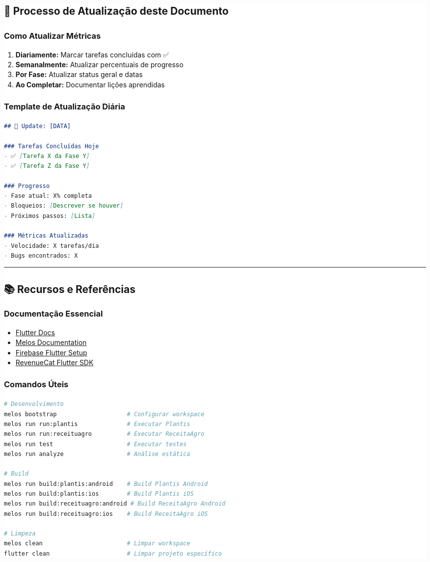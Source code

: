 
## 🔄 Processo de Atualização deste Documento

### Como Atualizar Métricas
1. **Diariamente:** Marcar tarefas concluídas com ✅
2. **Semanalmente:** Atualizar percentuais de progresso
3. **Por Fase:** Atualizar status geral e datas
4. **Ao Completar:** Documentar lições aprendidas

### Template de Atualização Diária
```markdown
## 📅 Update: [DATA]

### Tarefas Concluídas Hoje
- ✅ [Tarefa X da Fase Y]
- ✅ [Tarefa Z da Fase Y]

### Progresso
- Fase atual: X% completa
- Bloqueios: [Descrever se houver]
- Próximos passos: [Lista]

### Métricas Atualizadas
- Velocidade: X tarefas/dia
- Bugs encontrados: X
```

---

## 📚 Recursos e Referências

### Documentação Essencial
- [Flutter Docs](https://flutter.dev/docs)
- [Melos Documentation](https://melos.invertase.dev/)
- [Firebase Flutter Setup](https://firebase.flutter.dev/docs/overview)
- [RevenueCat Flutter SDK](https://docs.revenuecat.com/docs/flutter)

### Comandos Úteis
```bash
# Desenvolvimento
melos bootstrap                    # Configurar workspace
melos run run:plantis              # Executar Plantis
melos run run:receituagro          # Executar ReceitaAgro
melos run test                     # Executar testes
melos run analyze                  # Análise estática

# Build
melos run build:plantis:android    # Build Plantis Android
melos run build:plantis:ios        # Build Plantis iOS
melos run build:receituagro:android # Build ReceitaAgro Android
melos run build:receituagro:ios    # Build ReceitaAgro iOS

# Limpeza
melos clean                        # Limpar workspace
flutter clean                      # Limpar projeto específico
```
